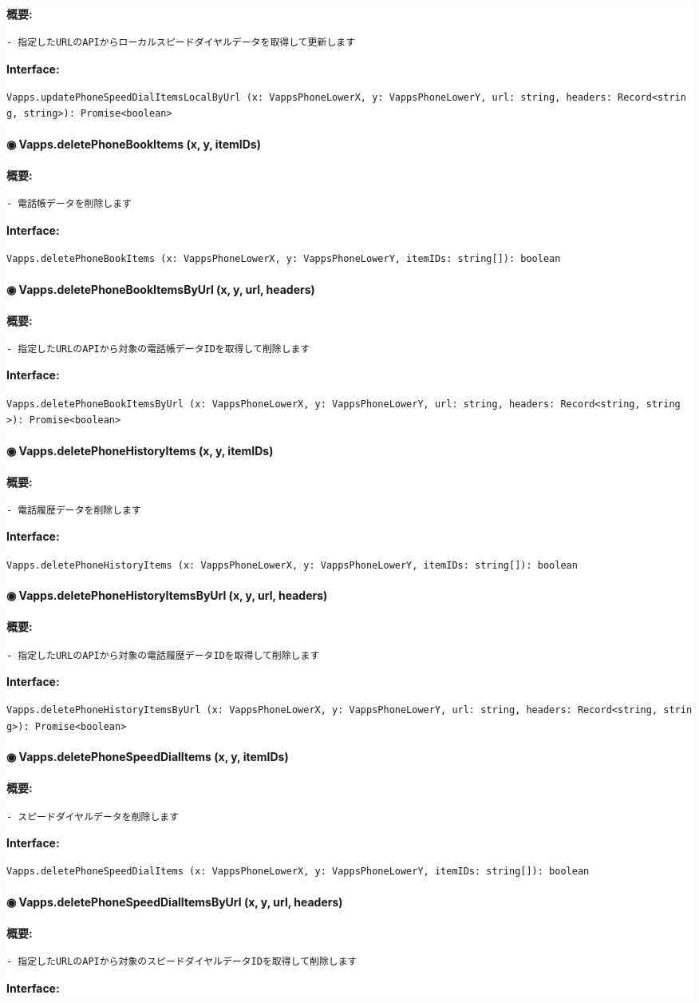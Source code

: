 **概要:**
```
- 指定したURLのAPIからローカルスピードダイヤルデータを取得して更新します
```
**Interface:**
```
Vapps.updatePhoneSpeedDialItemsLocalByUrl (x: VappsPhoneLowerX, y: VappsPhoneLowerY, url: string, headers: Record<string, string>): Promise<boolean>
```
#### ◉ Vapps.deletePhoneBookItems (x, y, itemIDs)
**概要:**
```
- 電話帳データを削除します
```
**Interface:**
```
Vapps.deletePhoneBookItems (x: VappsPhoneLowerX, y: VappsPhoneLowerY, itemIDs: string[]): boolean
```
#### ◉ Vapps.deletePhoneBookItemsByUrl (x, y, url, headers)
**概要:**
```
- 指定したURLのAPIから対象の電話帳データIDを取得して削除します
```
**Interface:**
```
Vapps.deletePhoneBookItemsByUrl (x: VappsPhoneLowerX, y: VappsPhoneLowerY, url: string, headers: Record<string, string>): Promise<boolean>
```
#### ◉ Vapps.deletePhoneHistoryItems (x, y, itemIDs)
**概要:**
```
- 電話履歴データを削除します
```
**Interface:**
```
Vapps.deletePhoneHistoryItems (x: VappsPhoneLowerX, y: VappsPhoneLowerY, itemIDs: string[]): boolean
```
#### ◉ Vapps.deletePhoneHistoryItemsByUrl (x, y, url, headers)
**概要:**
```
- 指定したURLのAPIから対象の電話履歴データIDを取得して削除します
```
**Interface:**
```
Vapps.deletePhoneHistoryItemsByUrl (x: VappsPhoneLowerX, y: VappsPhoneLowerY, url: string, headers: Record<string, string>): Promise<boolean>
```
#### ◉ Vapps.deletePhoneSpeedDialItems (x, y, itemIDs)
**概要:**
```
- スピードダイヤルデータを削除します
```
**Interface:**
```
Vapps.deletePhoneSpeedDialItems (x: VappsPhoneLowerX, y: VappsPhoneLowerY, itemIDs: string[]): boolean
```
#### ◉ Vapps.deletePhoneSpeedDialItemsByUrl (x, y, url, headers)
**概要:**
```
- 指定したURLのAPIから対象のスピードダイヤルデータIDを取得して削除します
```
**Interface:**
```
```